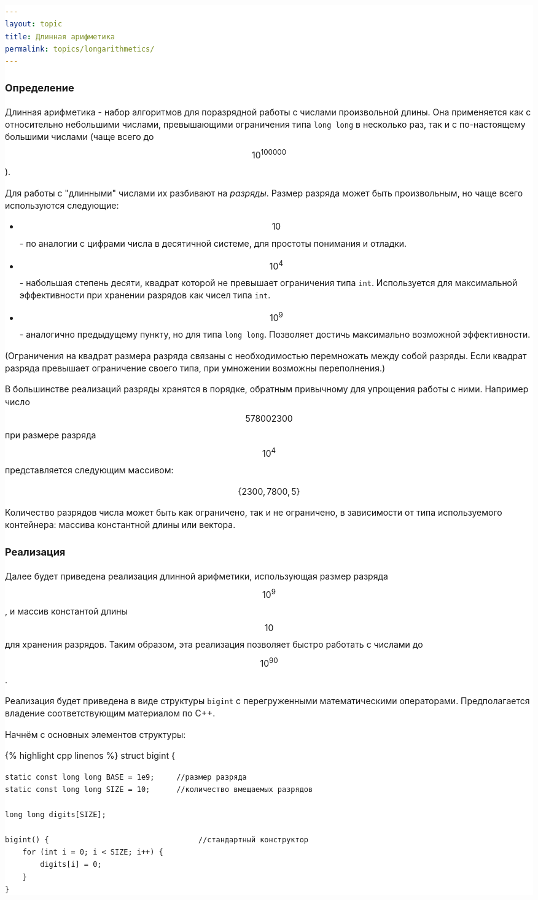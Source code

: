 ```yaml
---
layout: topic
title: Длинная арифметика
permalink: topics/longarithmetics/
---
```


### Определение

Длинная арифметика - набор алгоритмов для поразрядной работы с числами
произвольной длины. Она применяется как с относительно небольшими числами,
превышающими ограничения типа <code>long long</code> в несколько раз, так и с
по-настоящему большими числами (чаще всего до $$10^{100000}$$).

Для работы с "длинными" числами их разбивают на *разряды*. Размер
разряда может быть произвольным, но чаще всего используются следующие:


- $$10$$ - по аналогии с цифрами числа в десятичной системе, для простоты
    понимания и отладки.

- $$10^4$$ - набольшая степень десяти, квадрат которой не превышает
    ограничения типа <code>int</code>. Используется для максимальной эффективности
    при хранении разрядов как чисел типа <code>int</code>.

- $$10^9$$ - аналогично предыдущему пункту, но для типа
    <code>long long</code>. Позволяет достичь максимально возможной эффективности.


(Ограничения на квадрат размера разряда связаны с необходимостью перемножать между
собой разряды. Если квадрат разряда превышает ограничение своего типа, при умножении
возможны переполнения.)

В большинстве реализаций разряды хранятся в порядке, обратным привычному для
упрощения работы с ними. Например число $$578002300$$ при размере разряда $$10^4$$
представляется следующим массивом:

$$\{2300, 7800, 5\}$$

Количество разрядов числа может быть как ограничено, так и не ограничено, в
зависимости от типа используемого контейнера: массива константной длины или
вектора.

### Реализация

Далее будет приведена реализация длинной арифметики, использующая размер
разряда $$10^9$$, и массив константой длины $$10$$ для хранения разрядов. Таким
образом, эта реализация позволяет быстро работать с числами до $$10^{90}$$.

Реализация будет приведена в виде структуры <code>bigint</code> с перегруженными
математическими операторами. Предполагается владение соответствующим материалом по
C++.

Начнём с основных элементов структуры:

{% highlight cpp linenos %}
struct bigint {

    static const long long BASE = 1e9;     //размер разряда
    static const long long SIZE = 10;      //количество вмещаемых разрядов

    long long digits[SIZE];

    bigint() {                                  //стандартный конструктор
        for (int i = 0; i < SIZE; i++) {
            digits[i] = 0;
        }
    }
